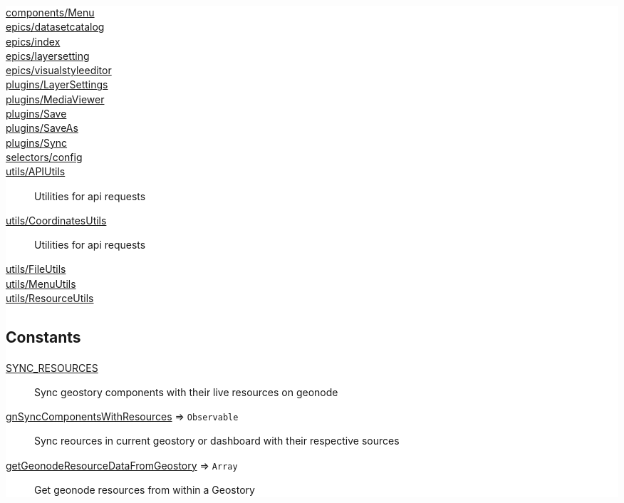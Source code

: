 </dd>
<dt><a href="#module_components/Menu">components/Menu</a></dt>
<dd></dd>
<dt><a href="#module_epics/datasetcatalog">epics/datasetcatalog</a></dt>
<dd></dd>
<dt><a href="#module_epics/index">epics/index</a></dt>
<dd></dd>
<dt><a href="#module_epics/layersetting">epics/layersetting</a></dt>
<dd></dd>
<dt><a href="#module_epics/visualstyleeditor">epics/visualstyleeditor</a></dt>
<dd></dd>
<dt><a href="#module_plugins/LayerSettings">plugins/LayerSettings</a></dt>
<dd></dd>
<dt><a href="#module_plugins/MediaViewer">plugins/MediaViewer</a></dt>
<dd></dd>
<dt><a href="#module_plugins/Save">plugins/Save</a></dt>
<dd></dd>
<dt><a href="#module_plugins/SaveAs">plugins/SaveAs</a></dt>
<dd></dd>
<dt><a href="#module_plugins/Sync">plugins/Sync</a></dt>
<dd></dd>
<dt><a href="#module_selectors/config">selectors/config</a></dt>
<dd></dd>
<dt><a href="#module_utils/APIUtils">utils/APIUtils</a></dt>
<dd><p>Utilities for api requests</p>
</dd>
<dt><a href="#module_utils/CoordinatesUtils">utils/CoordinatesUtils</a></dt>
<dd><p>Utilities for api requests</p>
</dd>
<dt><a href="#module_utils/FileUtils">utils/FileUtils</a></dt>
<dd></dd>
<dt><a href="#module_utils/MenuUtils">utils/MenuUtils</a></dt>
<dd></dd>
<dt><a href="#module_utils/ResourceUtils">utils/ResourceUtils</a></dt>
<dd></dd>
</dl>

## Constants

<dl>
<dt><a href="#SYNC_RESOURCES">SYNC_RESOURCES</a></dt>
<dd><p>Sync geostory components with their live resources on geonode</p>
</dd>
<dt><a href="#gnSyncComponentsWithResources">gnSyncComponentsWithResources</a> ⇒ <code>Observable</code></dt>
<dd><p>Sync reources in current geostory or dashboard with their respective sources</p>
</dd>
<dt><a href="#getGeonodeResourceDataFromGeostory">getGeonodeResourceDataFromGeostory</a> ⇒ <code>Array</code></dt>
<dd><p>Get geonode resources from within a Geostory</p>
</dd>
</dl>
